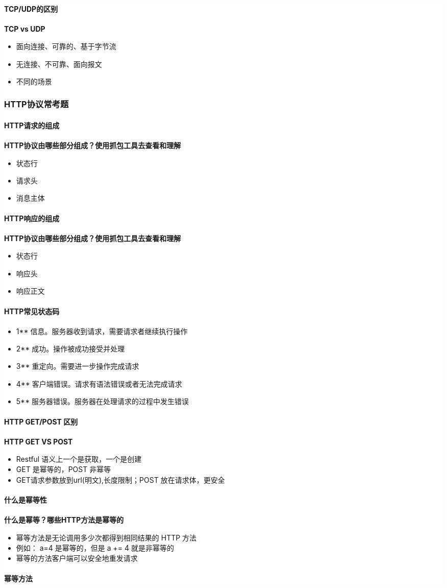 #### TCP/UDP的区别

**TCP vs UDP**

- 面向连接、可靠的、基于字节流 

- 无连接、不可靠、面向报文

- 不同的场景 

### HTTP协议常考题

#### HTTP请求的组成

**HTTP协议由哪些部分组成？使用抓包工具去查看和理解**

- 状态行  

- 请求头

- 消息主体

#### HTTP响应的组成

**HTTP协议由哪些部分组成？使用抓包工具去查看和理解**

- 状态行 

- 响应头

- 响应正文

#### HTTP常见状态码

- 1** 信息。服务器收到请求，需要请求者继续执行操作 

- 2** 成功。操作被成功接受并处理

- 3** 重定向。需要进一步操作完成请求

- 4** 客户端错误。请求有语法错误或者无法完成请求 

- 5** 服务器错误。服务器在处理请求的过程中发生错误

#### HTTP GET/POST 区别

**HTTP GET VS POST**

- Restful 语义上一个是获取，一个是创建 
- GET 是幂等的，POST 非幂等
- GET请求参数放到url(明文),长度限制；POST 放在请求体，更安全

#### 什么是幂等性

**什么是幂等？哪些HTTP方法是幂等的**

- 幂等方法是无论调用多少次都得到相同结果的 HTTP 方法 
- 例如： a=4 是幂等的，但是 a += 4 就是非幂等的
- 幂等的方法客户端可以安全地重发请求

#### 幂等方法
